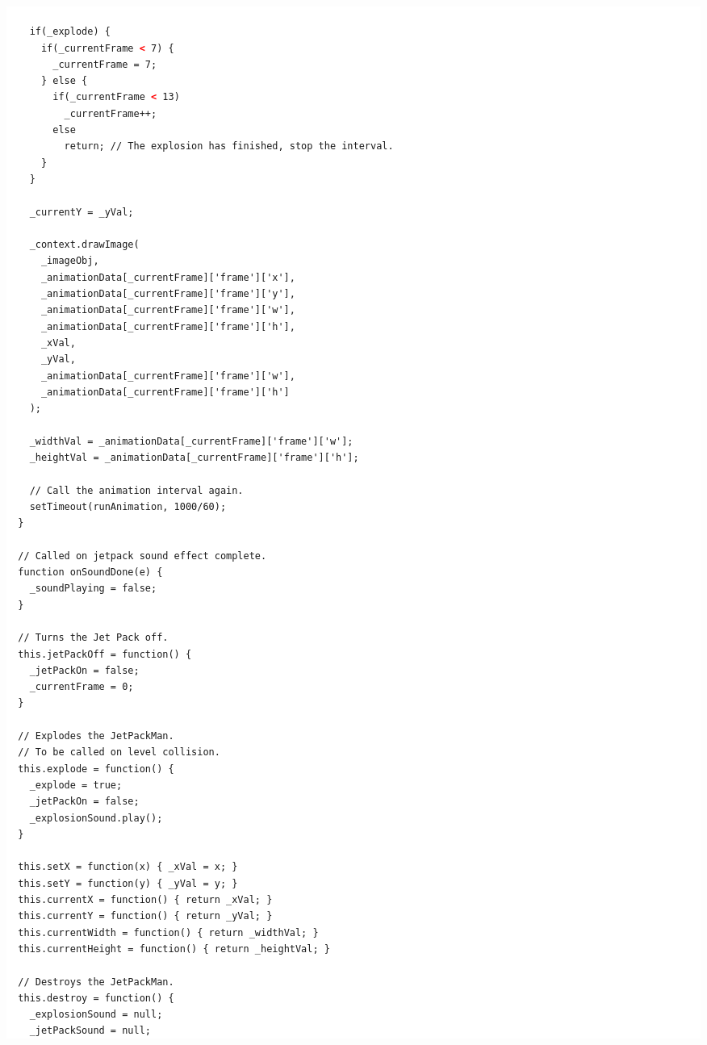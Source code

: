 ```html

    if(_explode) {
      if(_currentFrame < 7) {
        _currentFrame = 7;
      } else {
        if(_currentFrame < 13)
          _currentFrame++;
        else
          return; // The explosion has finished, stop the interval.
      }
    }

    _currentY = _yVal;

    _context.drawImage(
      _imageObj, 
      _animationData[_currentFrame]['frame']['x'], 
      _animationData[_currentFrame]['frame']['y'], 
      _animationData[_currentFrame]['frame']['w'], 
      _animationData[_currentFrame]['frame']['h'], 
      _xVal,
      _yVal,
      _animationData[_currentFrame]['frame']['w'],
      _animationData[_currentFrame]['frame']['h']
    );

    _widthVal = _animationData[_currentFrame]['frame']['w'];
    _heightVal = _animationData[_currentFrame]['frame']['h'];

    // Call the animation interval again.
    setTimeout(runAnimation, 1000/60);
  }

  // Called on jetpack sound effect complete.
  function onSoundDone(e) {
    _soundPlaying = false;
  }

  // Turns the Jet Pack off.
  this.jetPackOff = function() {
    _jetPackOn = false;
    _currentFrame = 0;
  }

  // Explodes the JetPackMan.
  // To be called on level collision.
  this.explode = function() {
    _explode = true;
    _jetPackOn = false;
    _explosionSound.play();
  }

  this.setX = function(x) { _xVal = x; }
  this.setY = function(y) { _yVal = y; }
  this.currentX = function() { return _xVal; }
  this.currentY = function() { return _yVal; }
  this.currentWidth = function() { return _widthVal; }
  this.currentHeight = function() { return _heightVal; }

  // Destroys the JetPackMan.
  this.destroy = function() {
    _explosionSound = null;
    _jetPackSound = null;
```